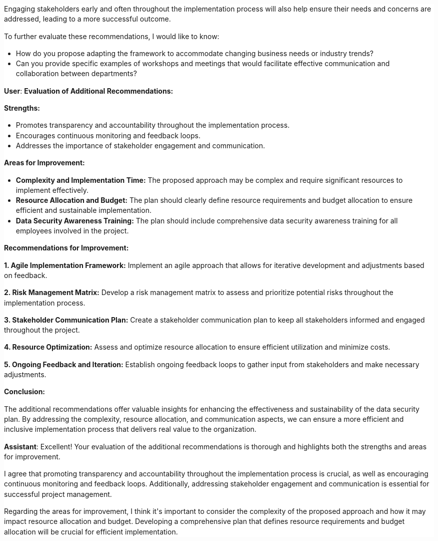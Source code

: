 Engaging stakeholders early and often throughout the implementation process will also help ensure their needs and concerns are addressed, leading to a more successful outcome.

To further evaluate these recommendations, I would like to know:

* How do you propose adapting the framework to accommodate changing business needs or industry trends?
* Can you provide specific examples of workshops and meetings that would facilitate effective communication and collaboration between departments?

**User**: **Evaluation of Additional Recommendations:**

**Strengths:**

* Promotes transparency and accountability throughout the implementation process.
* Encourages continuous monitoring and feedback loops.
* Addresses the importance of stakeholder engagement and communication.

**Areas for Improvement:**

* **Complexity and Implementation Time:** The proposed approach may be complex and require significant resources to implement effectively.
* **Resource Allocation and Budget:** The plan should clearly define resource requirements and budget allocation to ensure efficient and sustainable implementation.
* **Data Security Awareness Training:** The plan should include comprehensive data security awareness training for all employees involved in the project.

**Recommendations for Improvement:**

**1. Agile Implementation Framework:** Implement an agile approach that allows for iterative development and adjustments based on feedback.

**2. Risk Management Matrix:** Develop a risk management matrix to assess and prioritize potential risks throughout the implementation process.

**3. Stakeholder Communication Plan:** Create a stakeholder communication plan to keep all stakeholders informed and engaged throughout the project.

**4. Resource Optimization:** Assess and optimize resource allocation to ensure efficient utilization and minimize costs.

**5. Ongoing Feedback and Iteration:** Establish ongoing feedback loops to gather input from stakeholders and make necessary adjustments.

**Conclusion:**

The additional recommendations offer valuable insights for enhancing the effectiveness and sustainability of the data security plan. By addressing the complexity, resource allocation, and communication aspects, we can ensure a more efficient and inclusive implementation process that delivers real value to the organization.

**Assistant**: Excellent! Your evaluation of the additional recommendations is thorough and highlights both the strengths and areas for improvement.

I agree that promoting transparency and accountability throughout the implementation process is crucial, as well as encouraging continuous monitoring and feedback loops. Additionally, addressing stakeholder engagement and communication is essential for successful project management.

Regarding the areas for improvement, I think it's important to consider the complexity of the proposed approach and how it may impact resource allocation and budget. Developing a comprehensive plan that defines resource requirements and budget allocation will be crucial for efficient implementation.
